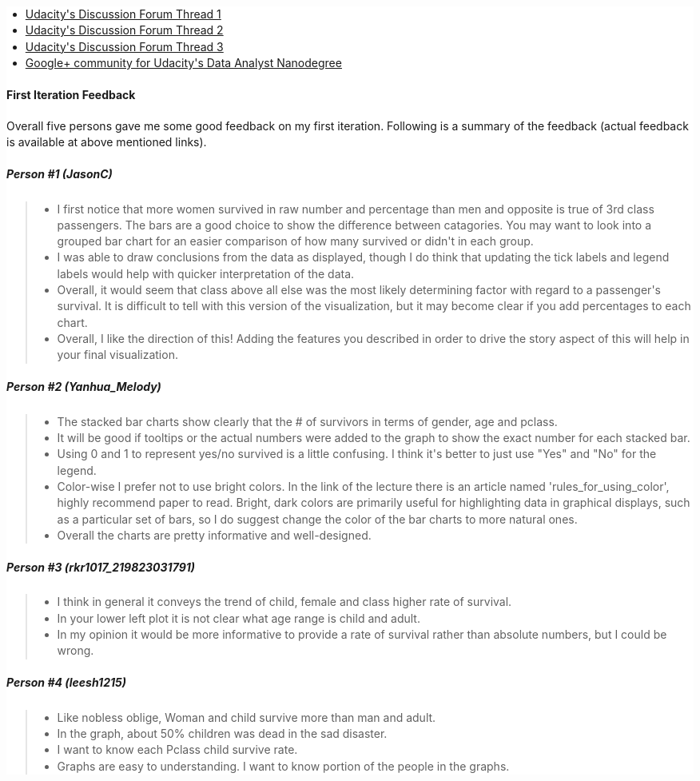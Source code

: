 - [Udacity's Discussion Forum Thread 1](https://discussions.udacity.com/t/p6-request-for-feedback-titanic-survivor-demographics/174511)
- [Udacity's Discussion Forum Thread 2](https://discussions.udacity.com/t/request-for-feedback-p6-final-project-titanic-dataset-visualization/174883/5)
- [Udacity's Discussion Forum Thread 3](https://discussions.udacity.com/t/p6-final-project-titanic-dataset-visualization/176581)
- [Google+ community for Udacity's Data Analyst Nanodegree](https://plus.google.com/u/0/communities/116797052510270749486/stream/18cd20e1-64de-46d0-ad4e-6342f6abc284)


#### First Iteration Feedback

Overall five persons gave me some good feedback on my first iteration. Following is a summary of the feedback (actual feedback is available at above mentioned links).

##### Person #1 (JasonC)

> - I first notice that more women survived in raw number and percentage than men and opposite is true of 3rd class passengers. The bars are a good choice to show the difference between catagories. You may want to look into a grouped bar chart for an easier comparison of how many survived or didn't in each group.
> - I was able to draw conclusions from the data as displayed, though I do think that updating the tick labels and legend labels would help with quicker interpretation of the data.
> - Overall, it would seem that class above all else was the most likely determining factor with regard to a passenger's survival. It is difficult to tell with this version of the visualization, but it may become clear if you add percentages to each chart.
> - Overall, I like the direction of this! Adding the features you described in order to drive the story aspect of this will help in your final visualization.

##### Person #2 (Yanhua_Melody)

> - The stacked bar charts show clearly that the # of survivors in terms of gender, age and pclass.
> - It will be good if tooltips or the actual numbers were added to the graph to show the exact number for each stacked bar.
> - Using 0 and 1 to represent yes/no survived is a little confusing. I think it's better to just use "Yes" and "No" for the legend.
> - Color-wise I prefer not to use bright colors. In the link of the lecture there is an article named 'rules_for_using_color', highly recommend paper to read. Bright, dark colors are primarily useful for highlighting data in graphical displays, such as a particular set of bars, so I do suggest change the color of the bar charts to more natural ones.
> - Overall the charts are pretty informative and well-designed.

##### Person #3 (rkr1017_219823031791)

> - I think in general it conveys the trend of child, female and class higher rate of survival.
> - In your lower left plot it is not clear what age range is child and adult.
> - In my opinion it would be more informative to provide a rate of survival rather than absolute numbers, but I could be wrong.

##### Person #4 (leesh1215)

> - Like nobless oblige, Woman and child survive more than man and adult.
> - In the graph, about 50% children was dead in the sad disaster.
> - I want to know each Pclass child survive rate.
> - Graphs are easy to understanding. I want to know portion of the people in the graphs.
